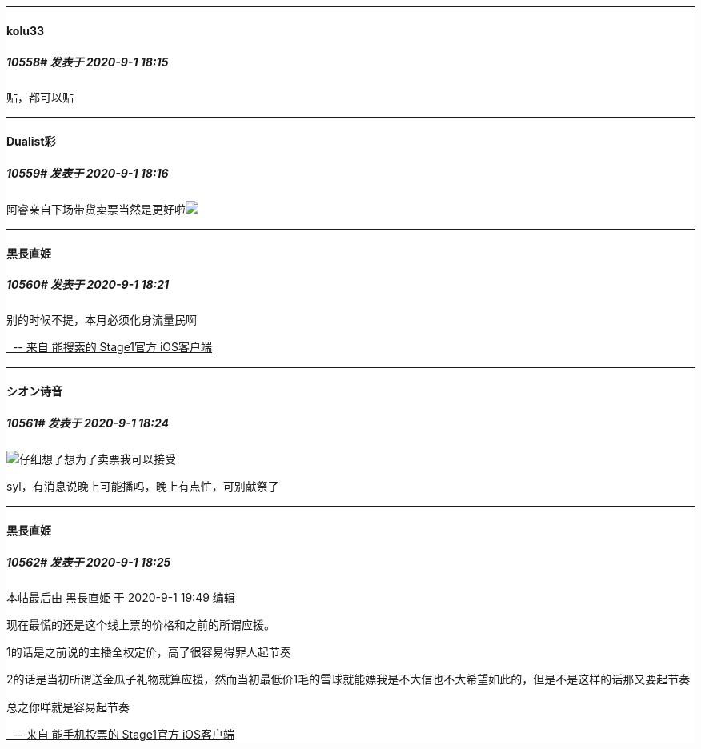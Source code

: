 
*****

####  kolu33  
##### 10558#       发表于 2020-9-1 18:15


贴，都可以贴


*****

####  Dualist彩  
##### 10559#       发表于 2020-9-1 18:16


阿睿亲自下场带货卖票当然是更好啦<img src="https://static.saraba1st.com/image/smiley/face2017/067.png" referrerpolicy="no-referrer">


*****

####  黒長直姫  
##### 10560#       发表于 2020-9-1 18:21


别的时候不提，本月必须化身流量民啊

[  -- 来自 能搜索的 Stage1官方 iOS客户端](https://itunes.apple.com/fi/app/saraba1st/id1221237470?mt=8)


*****

####  シオン诗音  
##### 10561#       发表于 2020-9-1 18:24


<img src="https://static.saraba1st.com/image/smiley/face2017/067.png" referrerpolicy="no-referrer">仔细想了想为了卖票我可以接受

syl，有消息说晚上可能播吗，晚上有点忙，可别献祭了


*****

####  黒長直姫  
##### 10562#       发表于 2020-9-1 18:25


 本帖最后由 黒長直姫 于 2020-9-1 19:49 编辑 

现在最慌的还是这个线上票的价格和之前的所谓应援。


1的话是之前说的主播全权定价，高了很容易得罪人起节奏


2的话是当初所谓送金瓜子礼物就算应援，然而当初最低价1毛的雪球就能嫖我是不大信也不大希望如此的，但是不是这样的话那又要起节奏


总之你咩就是容易起节奏

[  -- 来自 能手机投票的 Stage1官方 iOS客户端](https://itunes.apple.com/fi/app/saraba1st/id1221237470?mt=8)
